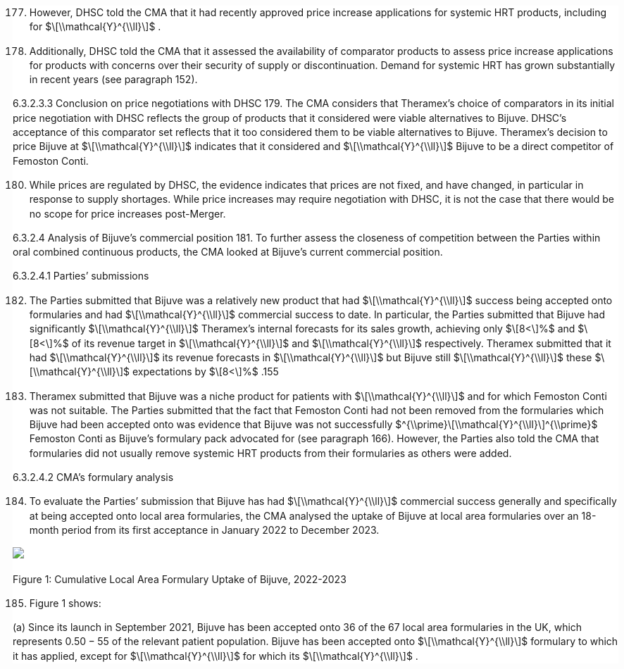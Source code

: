 177. However, DHSC told the CMA that it had recently approved price increase applications for systemic HRT products, including for $\[\\mathcal{Y}^{\\ll}\]$ .

178. Additionally, DHSC told the CMA that it assessed the availability of comparator products to assess price increase applications for products with concerns over their security of supply or discontinuation. Demand for systemic HRT has grown substantially in recent years (see paragraph 152).


6.3.2.3.3 Conclusion on price negotiations with DHSC 179. The CMA considers that Theramex’s choice of comparators in its initial price negotiation with DHSC reflects the group of products that it considered were viable alternatives to Bijuve. DHSC’s acceptance of this comparator set reflects that it too considered them to be viable alternatives to Bijuve. Theramex’s decision to price Bijuve at $\[\\mathcal{Y}^{\\ll}\]$ indicates that it considered and $\[\\mathcal{Y}^{\\ll}\]$ Bijuve to be a direct competitor of Femoston Conti.

180. While prices are regulated by DHSC, the evidence indicates that prices are not fixed, and have changed, in particular in response to supply shortages. While price increases may require negotiation with DHSC, it is not the case that there would be no scope for price increases post-Merger.

6.3.2.4 Analysis of Bijuve’s commercial position 181. To further assess the closeness of competition between the Parties within oral combined continuous products, the CMA looked at Bijuve’s current commercial position.

6.3.2.4.1 Parties’ submissions

182. The Parties submitted that Bijuve was a relatively new product that had $\[\\mathcal{Y}^{\\ll}\]$ success being accepted onto formularies and had $\[\\mathcal{Y}^{\\ll}\]$ commercial success to date. In particular, the Parties submitted that Bijuve had significantly $\[\\mathcal{Y}^{\\ll}\]$ Theramex’s internal forecasts for its sales growth, achieving only $\[8<\]%$ and $\[8<\]%$ of its revenue target in $\[\\mathcal{Y}^{\\ll}\]$ and $\[\\mathcal{Y}^{\\ll}\]$ respectively. Theramex submitted that it had $\[\\mathcal{Y}^{\\ll}\]$ its revenue forecasts in $\[\\mathcal{Y}^{\\ll}\]$ but Bijuve still $\[\\mathcal{Y}^{\\ll}\]$ these $\[\\mathcal{Y}^{\\ll}\]$ expectations by $\[8<\]%$ .155

183. Theramex submitted that Bijuve was a niche product for patients with $\[\\mathcal{Y}^{\\ll}\]$ and for which Femoston Conti was not suitable. The Parties submitted that the fact that Femoston Conti had not been removed from the formularies which Bijuve had been accepted onto was evidence that Bijuve was not successfully $^{\\prime}\[\\mathcal{Y}^{\\ll}\]^{\\prime}$ Femoston Conti as Bijuve’s formulary pack advocated for (see paragraph 166). However, the Parties also told the CMA that formularies did not usually remove systemic HRT products from their formularies as others were added.


6.3.2.4.2 CMA’s formulary analysis

184. To evaluate the Parties’ submission that Bijuve has had $\[\\mathcal{Y}^{\\ll}\]$ commercial success generally and specifically at being accepted onto local area formularies, the CMA analysed the uptake of Bijuve at local area formularies over an 18-month period from its first acceptance in January 2022 to December 2023.

![](/tmp/e0f055d6-f253-41c4-8ddb-12f217664ad8/images/b25f0987182fb8acf6758c4cb502d7646d24d9bdd6b453c085f6e4fde04c2659.jpg)

Figure 1: Cumulative Local Area Formulary Uptake of Bijuve, 2022-2023

185. Figure 1 shows:

(a) Since its launch in September 2021, Bijuve has been accepted onto 36 of the 67 local area formularies in the UK, which represents $0.50{-}55%$ of the relevant patient population. Bijuve has been accepted onto $\[\\mathcal{Y}^{\\ll}\]$ formulary to which it has applied, except for $\[\\mathcal{Y}^{\\ll}\]$ for which its $\[\\mathcal{Y}^{\\ll}\]$ .
